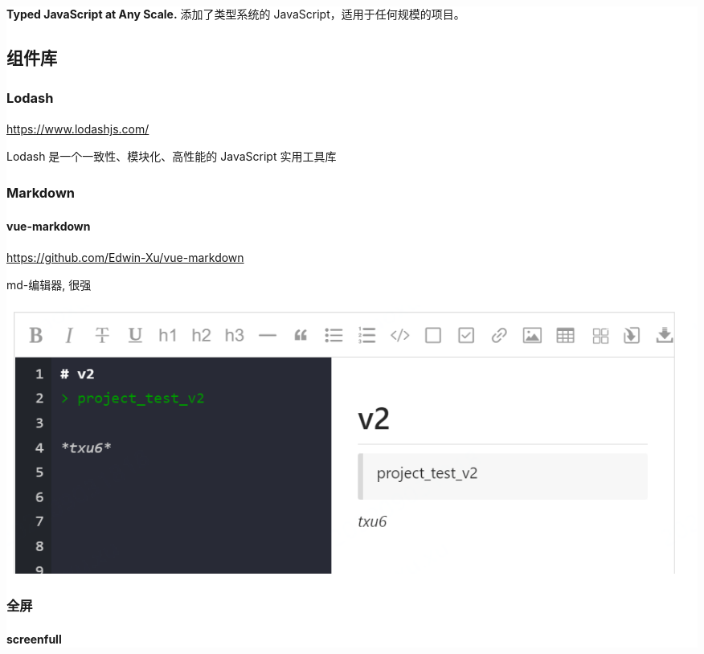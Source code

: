 **Typed JavaScript at Any Scale.**
添加了类型系统的 JavaScript，适用于任何规模的项目。















## 组件库

### Lodash

https://www.lodashjs.com/

Lodash 是一个一致性、模块化、高性能的 JavaScript 实用工具库



### Markdown

#### vue-markdown

https://github.com/Edwin-Xu/vue-markdown

md-编辑器, 很强

![image-20220903181857678](_images/FrontEndNotes.asserts/image-20220903181857678.png)



### 全屏

#### screenfull 
